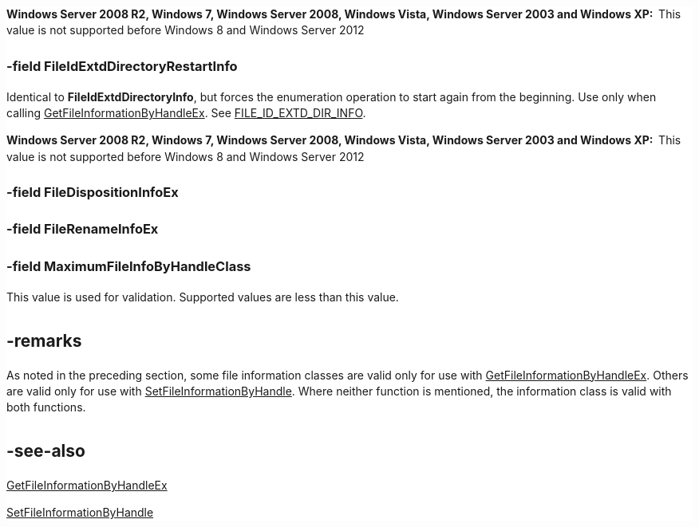 <b>Windows Server 2008 R2, Windows 7, Windows Server 2008, Windows Vista, Windows Server 2003 and Windows XP:  </b>This value is not supported before Windows 8 and Windows Server 2012

### -field FileIdExtdDirectoryRestartInfo

Identical to <b>FileIdExtdDirectoryInfo</b>, but forces the enumeration operation to 
       start again from the beginning. Use only when calling 
       <a href="/windows/desktop/api/winbase/nf-winbase-getfileinformationbyhandleex">GetFileInformationByHandleEx</a>. See 
       <a href="/windows/desktop/api/winbase/ns-winbase-file_id_extd_dir_info">FILE_ID_EXTD_DIR_INFO</a>.

<b>Windows Server 2008 R2, Windows 7, Windows Server 2008, Windows Vista, Windows Server 2003 and Windows XP:  </b>This value is not supported before Windows 8 and Windows Server 2012

### -field FileDispositionInfoEx

### -field FileRenameInfoEx

### -field MaximumFileInfoByHandleClass

This value is used for validation. Supported values are less than this value.

## -remarks

As noted in the preceding section, some file information classes are valid only for use with 
    <a href="/windows/desktop/api/winbase/nf-winbase-getfileinformationbyhandleex">GetFileInformationByHandleEx</a>. Others are 
    valid only for use with 
    <a href="/windows/desktop/api/fileapi/nf-fileapi-setfileinformationbyhandle">SetFileInformationByHandle</a>. Where neither 
    function is mentioned, the information class is valid with both functions.

## -see-also

<a href="/windows/desktop/api/winbase/nf-winbase-getfileinformationbyhandleex">GetFileInformationByHandleEx</a>



<a href="/windows/desktop/api/fileapi/nf-fileapi-setfileinformationbyhandle">SetFileInformationByHandle</a>

